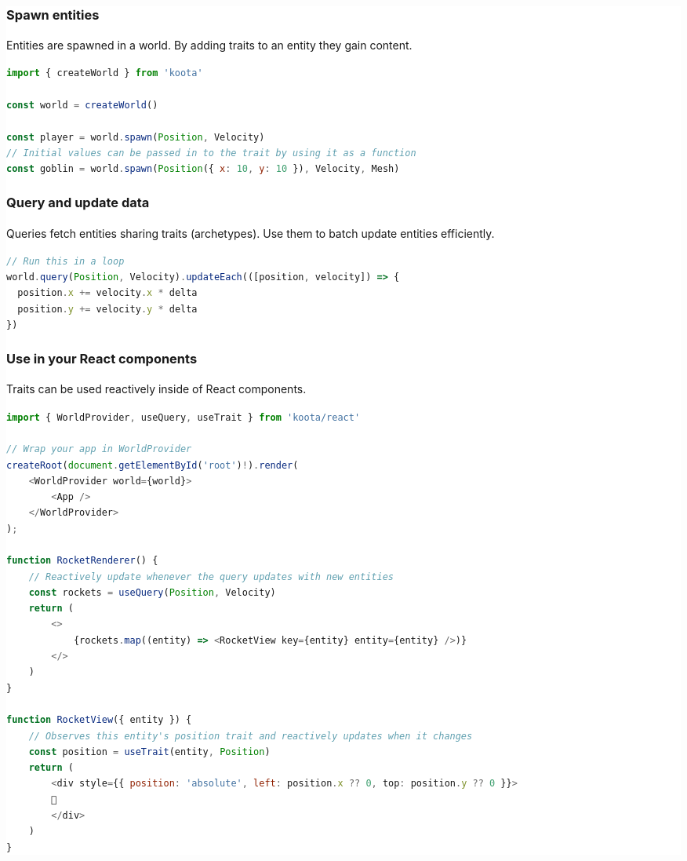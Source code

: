 ### Spawn entities

Entities are spawned in a world. By adding traits to an entity they gain content.

```js
import { createWorld } from 'koota'

const world = createWorld()

const player = world.spawn(Position, Velocity)
// Initial values can be passed in to the trait by using it as a function
const goblin = world.spawn(Position({ x: 10, y: 10 }), Velocity, Mesh)
```

### Query and update data

Queries fetch entities sharing traits (archetypes). Use them to batch update entities efficiently.

```js
// Run this in a loop
world.query(Position, Velocity).updateEach(([position, velocity]) => {
  position.x += velocity.x * delta
  position.y += velocity.y * delta
})
```

### Use in your React components

Traits can be used reactively inside of React components.

```js
import { WorldProvider, useQuery, useTrait } from 'koota/react'

// Wrap your app in WorldProvider
createRoot(document.getElementById('root')!).render(
    <WorldProvider world={world}>
        <App />
    </WorldProvider>
);

function RocketRenderer() {
    // Reactively update whenever the query updates with new entities
    const rockets = useQuery(Position, Velocity)
    return (
        <>
            {rockets.map((entity) => <RocketView key={entity} entity={entity} />)}
        </>
    )
}

function RocketView({ entity }) {
    // Observes this entity's position trait and reactively updates when it changes
    const position = useTrait(entity, Position)
    return (
        <div style={{ position: 'absolute', left: position.x ?? 0, top: position.y ?? 0 }}>
        🚀
        </div>
    )
}
```
